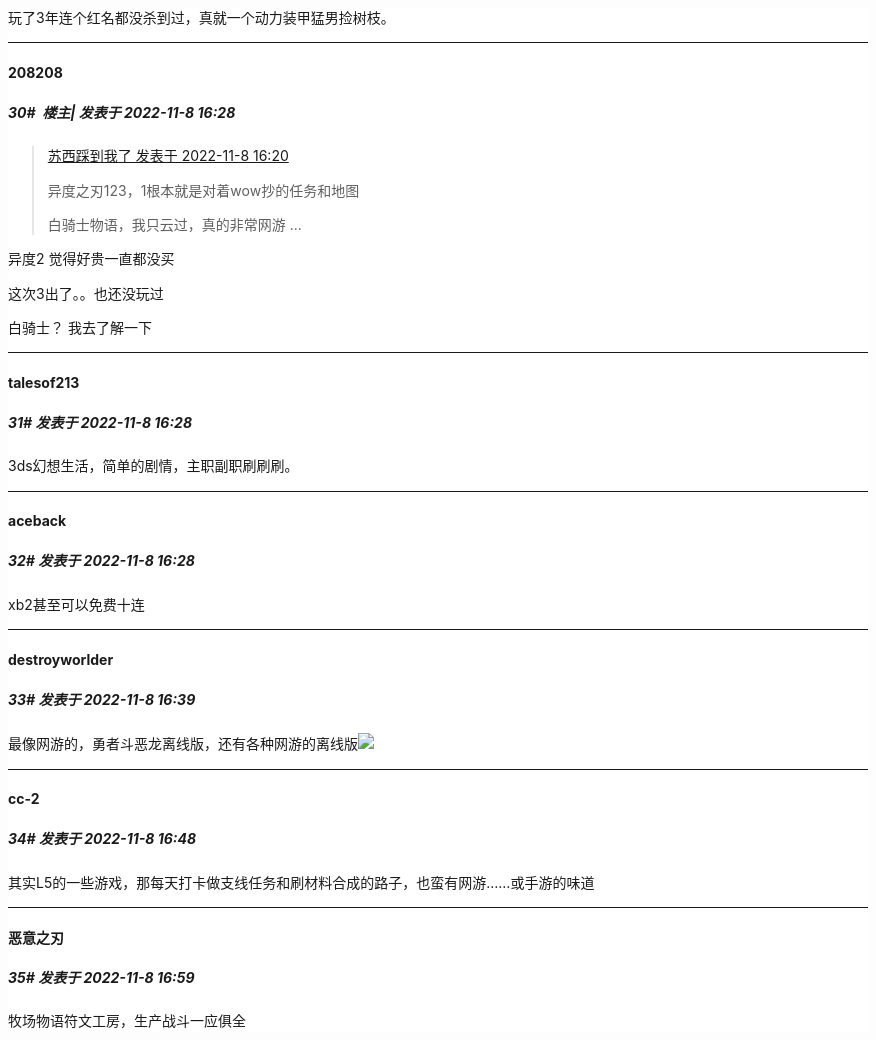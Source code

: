玩了3年连个红名都没杀到过，真就一个动力装甲猛男捡树枝。

*****

####  208208  
##### 30#         楼主| 发表于 2022-11-8 16:28

<blockquote><a href="httphttps://bbs.saraba1st.com/2b/forum.php?mod=redirect&amp;goto=findpost&amp;pid=58336767&amp;ptid=2103893" target="_blank">苏西踩到我了 发表于 2022-11-8 16:20</a>

异度之刃123，1根本就是对着wow抄的任务和地图

白骑士物语，我只云过，真的非常网游 ...</blockquote>
异度2 觉得好贵一直都没买

这次3出了。。也还没玩过

白骑士？ 我去了解一下



*****

####  talesof213  
##### 31#       发表于 2022-11-8 16:28

3ds幻想生活，简单的剧情，主职副职刷刷刷。

*****

####  aceback  
##### 32#       发表于 2022-11-8 16:28

xb2甚至可以免费十连

*****

####  destroyworlder  
##### 33#       发表于 2022-11-8 16:39

最像网游的，勇者斗恶龙离线版，还有各种网游的离线版<img src="https://static.saraba1st.com/image/smiley/face2017/035.png" referrerpolicy="no-referrer">

*****

####  cc-2  
##### 34#       发表于 2022-11-8 16:48

其实L5的一些游戏，那每天打卡做支线任务和刷材料合成的路子，也蛮有网游……或手游的味道

*****

####  恶意之刃  
##### 35#       发表于 2022-11-8 16:59

牧场物语符文工房，生产战斗一应俱全
